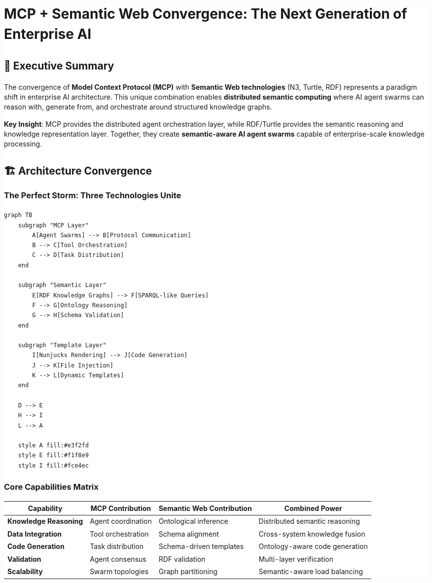 # MCP + Semantic Web Convergence: The Next Generation of Enterprise AI

## 🌟 Executive Summary

The convergence of **Model Context Protocol (MCP)** with **Semantic Web technologies** (N3, Turtle, RDF) represents a paradigm shift in enterprise AI architecture. This unique combination enables **distributed semantic computing** where AI agent swarms can reason with, generate from, and orchestrate around structured knowledge graphs.

**Key Insight**: MCP provides the distributed agent orchestration layer, while RDF/Turtle provides the semantic reasoning and knowledge representation layer. Together, they create **semantic-aware AI agent swarms** capable of enterprise-scale knowledge processing.

## 🏗️ Architecture Convergence

### The Perfect Storm: Three Technologies Unite

```mermaid
graph TB
    subgraph "MCP Layer"
        A[Agent Swarms] --> B[Protocol Communication]
        B --> C[Tool Orchestration]
        C --> D[Task Distribution]
    end
    
    subgraph "Semantic Layer" 
        E[RDF Knowledge Graphs] --> F[SPARQL-like Queries]
        F --> G[Ontology Reasoning]
        G --> H[Schema Validation]
    end
    
    subgraph "Template Layer"
        I[Nunjucks Rendering] --> J[Code Generation]
        J --> K[File Injection]
        K --> L[Dynamic Templates]
    end
    
    D --> E
    H --> I
    L --> A
    
    style A fill:#e3f2fd
    style E fill:#f1f8e9
    style I fill:#fce4ec
```

### Core Capabilities Matrix

| Capability | MCP Contribution | Semantic Web Contribution | Combined Power |
|------------|-----------------|---------------------------|----------------|
| **Knowledge Reasoning** | Agent coordination | Ontological inference | Distributed semantic reasoning |
| **Data Integration** | Tool orchestration | Schema alignment | Cross-system knowledge fusion |
| **Code Generation** | Task distribution | Schema-driven templates | Ontology-aware code generation |
| **Validation** | Agent consensus | RDF validation | Multi-layer verification |
| **Scalability** | Swarm topologies | Graph partitioning | Semantic-aware load balancing |
